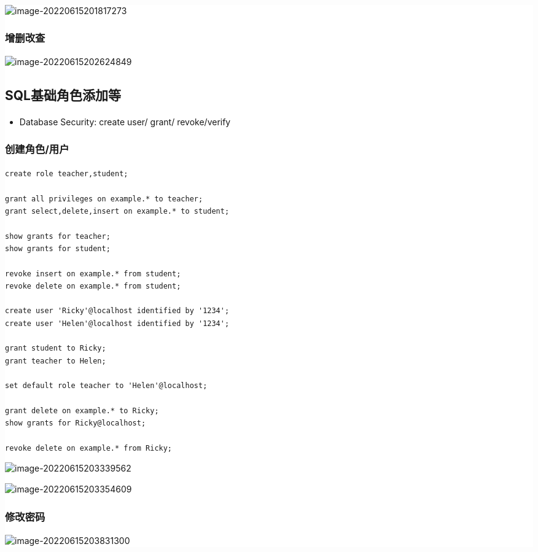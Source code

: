 ![image-20220615201817273](https://tva1.sinaimg.cn/large/e6c9d24ely1h3970ek4w5j20n40c8dhb.jpg)

### 增删改查

![image-20220615202624849](https://tva1.sinaimg.cn/large/e6c9d24ely1h3978vcr1qj212c0u0gs5.jpg)





## SQL基础角色添加等

+ Database Security:  create user/ grant/ revoke/verify

### 创建角色/用户

```mysql
create role teacher,student;

grant all privileges on example.* to teacher;
grant select,delete,insert on example.* to student;

show grants for teacher;
show grants for student;

revoke insert on example.* from student;
revoke delete on example.* from student;

create user 'Ricky'@localhost identified by '1234';
create user 'Helen'@localhost identified by '1234';

grant student to Ricky;
grant teacher to Helen;

set default role teacher to 'Helen'@localhost;

grant delete on example.* to Ricky;
show grants for Ricky@localhost;

revoke delete on example.* from Ricky;
```

![image-20220615203339562](https://tva1.sinaimg.cn/large/e6c9d24ely1h397ge0qzlj20t60g6tbt.jpg)

![image-20220615203354609](https://tva1.sinaimg.cn/large/e6c9d24ely1h397gn5yd3j20d802kgln.jpg)



### 修改密码

![image-20220615203831300](https://tva1.sinaimg.cn/large/e6c9d24ely1h397lgctqvj21u10u0tcz.jpg)

